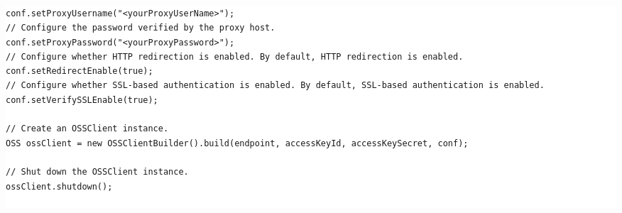 ```
conf.setProxyUsername("<yourProxyUserName>");
// Configure the password verified by the proxy host.
conf.setProxyPassword("<yourProxyPassword>");
// Configure whether HTTP redirection is enabled. By default, HTTP redirection is enabled.
conf.setRedirectEnable(true);
// Configure whether SSL-based authentication is enabled. By default, SSL-based authentication is enabled.
conf.setVerifySSLEnable(true);

// Create an OSSClient instance.
OSS ossClient = new OSSClientBuilder().build(endpoint, accessKeyId, accessKeySecret, conf);

// Shut down the OSSClient instance.
ossClient.shutdown();
            
```

